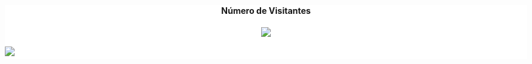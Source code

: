 </div>


<div align="center">
<p align="centre"><b>Número de Visitantes</b></p>  
<p align="center"><img align="center" src="https://profile-counter.glitch.me/{kendal-katherine}/count.svg" /></p> 
</div>


<img width=100% src="https://capsule-render.vercel.app/api?type=waving&color=d58cfc&height=150&section=footer"/>
